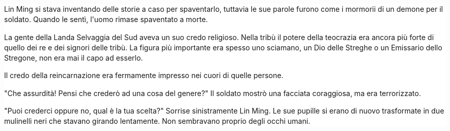 
Lin Ming si stava inventando delle storie a caso per spaventarlo, tuttavia le sue parole furono come i mormorii di un demone per il soldato. Quando le sentì, l'uomo rimase spaventato a morte.


La gente della Landa Selvaggia del Sud aveva un suo credo religioso. Nella tribù il potere della teocrazia era ancora più forte di quello dei re e dei signori delle tribù. La figura più importante era spesso uno sciamano, un Dio delle Streghe o un Emissario dello Stregone, non era mai il capo ad esserlo.


Il credo della reincarnazione era fermamente impresso nei cuori di quelle persone.


"Che assurdità! Pensi che crederò ad una cosa del genere?" Il soldato mostrò una facciata coraggiosa, ma era terrorizzato.


"Puoi crederci oppure no, qual è la tua scelta?" Sorrise sinistramente Lin Ming. Le sue pupille si erano di nuovo trasformate in due mulinelli neri che stavano girando lentamente. Non sembravano proprio degli occhi umani.
                                


                                




